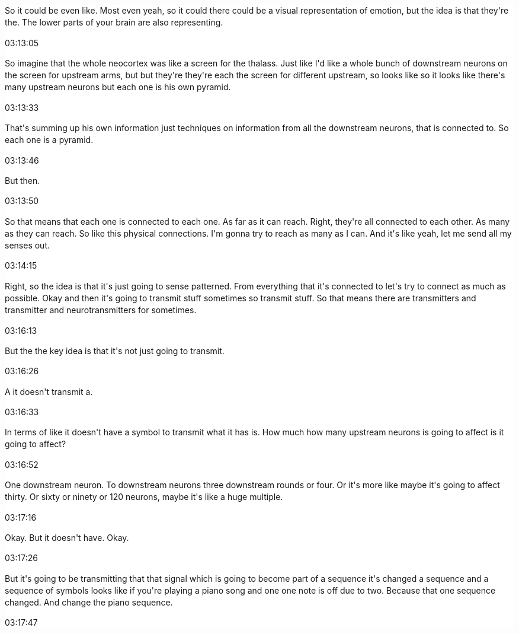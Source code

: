 So it could be even like. Most even yeah, so it could there could be a visual representation of emotion, but the idea is that they're the. The lower parts of your brain are also representing.

03:13:05

So imagine that the whole neocortex was like a screen for the thalass. Just like I'd like a whole bunch of downstream neurons on the screen for upstream arms, but but they're they're each the screen for different upstream, so looks like so it looks like there's many upstream neurons but each one is his own pyramid.

03:13:33

That's summing up his own information just techniques on information from all the downstream neurons, that is connected to. So each one is a pyramid.

03:13:46

But then.

03:13:50

So that means that each one is connected to each one. As far as it can reach. Right, they're all connected to each other. As many as they can reach. So like this physical connections. I'm gonna try to reach as many as I can. And it's like yeah, let me send all my senses out.

03:14:15

Right, so the idea is that it's just going to sense patterned. From everything that it's connected to let's try to connect as much as possible. Okay and then it's going to transmit stuff sometimes so transmit stuff. So that means there are transmitters and transmitter and neurotransmitters for sometimes.

03:16:13

But the the key idea is that it's not just going to transmit.

03:16:26

A it doesn't transmit a.

03:16:33

In terms of like it doesn't have a symbol to transmit what it has is. How much how many upstream neurons is going to affect is it going to affect?

03:16:52

One downstream neuron. To downstream neurons three downstream rounds or four. Or it's more like maybe it's going to affect thirty. Or sixty or ninety or 120 neurons, maybe it's like a huge multiple.

03:17:16

Okay. But it doesn't have. Okay.

03:17:26

But it's going to be transmitting that that signal which is going to become part of a sequence it's changed a sequence and a sequence of symbols looks like if you're playing a piano song and one one note is off due to two. Because that one sequence changed. And change the piano sequence.

03:17:47
